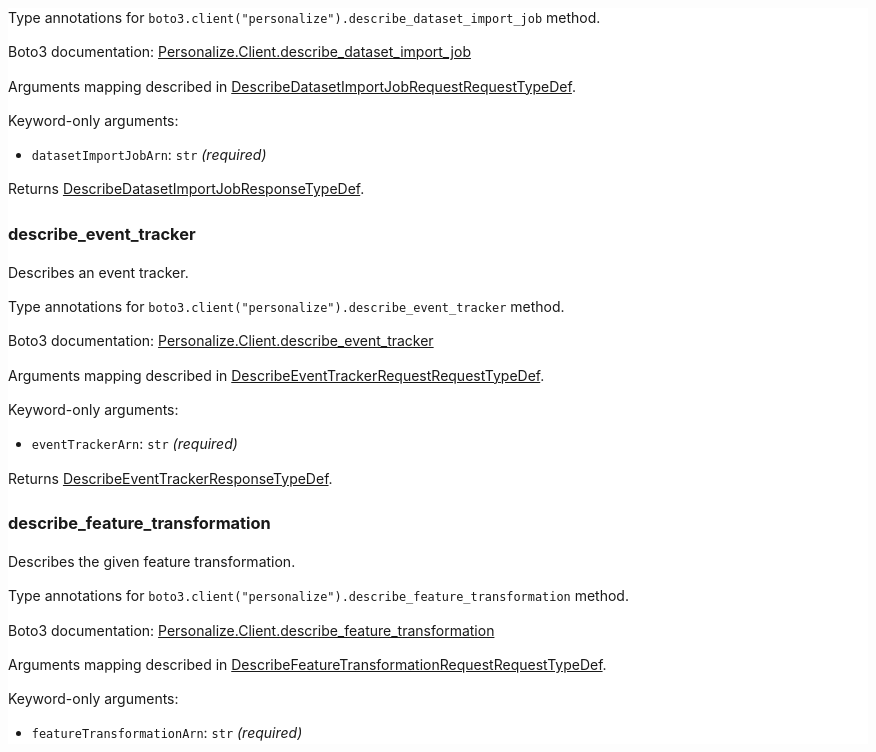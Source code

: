 Type annotations for `boto3.client("personalize").describe_dataset_import_job`
method.

Boto3 documentation:
[Personalize.Client.describe_dataset_import_job](https://boto3.amazonaws.com/v1/documentation/api/latest/reference/services/personalize.html#Personalize.Client.describe_dataset_import_job)

Arguments mapping described in
[DescribeDatasetImportJobRequestRequestTypeDef](./type_defs.md#describedatasetimportjobrequestrequesttypedef).

Keyword-only arguments:

- `datasetImportJobArn`: `str` *(required)*

Returns
[DescribeDatasetImportJobResponseTypeDef](./type_defs.md#describedatasetimportjobresponsetypedef).

### describe_event_tracker

Describes an event tracker.

Type annotations for `boto3.client("personalize").describe_event_tracker`
method.

Boto3 documentation:
[Personalize.Client.describe_event_tracker](https://boto3.amazonaws.com/v1/documentation/api/latest/reference/services/personalize.html#Personalize.Client.describe_event_tracker)

Arguments mapping described in
[DescribeEventTrackerRequestRequestTypeDef](./type_defs.md#describeeventtrackerrequestrequesttypedef).

Keyword-only arguments:

- `eventTrackerArn`: `str` *(required)*

Returns
[DescribeEventTrackerResponseTypeDef](./type_defs.md#describeeventtrackerresponsetypedef).

### describe_feature_transformation

Describes the given feature transformation.

Type annotations for
`boto3.client("personalize").describe_feature_transformation` method.

Boto3 documentation:
[Personalize.Client.describe_feature_transformation](https://boto3.amazonaws.com/v1/documentation/api/latest/reference/services/personalize.html#Personalize.Client.describe_feature_transformation)

Arguments mapping described in
[DescribeFeatureTransformationRequestRequestTypeDef](./type_defs.md#describefeaturetransformationrequestrequesttypedef).

Keyword-only arguments:

- `featureTransformationArn`: `str` *(required)*
